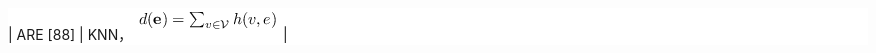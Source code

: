 | ARE [88] | KNN， ![$ {W_ {ij}} = \ exp（{\ frac {{{ -  \ rho ^ 2（X_iX_j）}}} {t}}）$](img/img128.png)  ，  ![$ W_ {ij} ^ {ARE} = \ left \ {\ begin {array} {l}  -  \ gamma，{X_i} \ in {F ^ +} \＆{X_j} \ ... ... +} \\ 1，\ mathcal {L}（X_i）\ ne \ mathcal {L}（X_j）\\ 0，否则\ end {array} \ right。$](img/img129.png) | `<6244>` |
| SR [99] | KNN， ![$ {W_ {ij}} = \ left \ {\ begin {array} {l} 1，\ mathcal {L}（X_i）= \ mathcal {L}（X_j）\\ 0，\ mathcal {L}（X_i ）\ ne \ mathcal {L}（X_j）\\ {W_ {ij}}，否则\ end {array} \ right。$](img/img133.png)  ![$ W_ {ij} ^ {SR} = \ left \ {\ begin {array} {l} 1 / {l_r}，\ mathcal {L}（X_i）= \ mathcal {L}（X_j）= C_r \\ 0 ，否则\ end {array} \ right。$](img/img134.png) | `<6248>` |
| HSL [87] | ![$ S = I-L $](img/img139.png)  ，其中 ![$ L $](img/img140.png)  是归一化的超图的拉普拉斯算子 | ![$ {a ^ *} = \ arg \ max tr（{a ^ T} XS {X ^ T} a）$](img/img141.png)  ，圣  ![$ a ^ ^ TXX钽= I_K $](img/img142.png) |
| MVU [100] | KNN， ![$ W ^ * = \ arg \ max tr（W）$](img/img143.png)  ，圣 ![$ W \ ge 0 $](img/img144.png)  ，  ![$ \ sum_ {ij} {{W_ {ij}} = 0} $](img/img145.png)  和  ![$ \ forall i，j $](img/img146.png)  ， | `<6255>` |
| SLE [86] | KNN， ![$ {W_ {ij}} = \ left \ {\ begin {array} {l} 1 / {l_r}，\ mathcal {L}（X_i）= \ mathcal {L}（X_j）= C_r \\ -1， \ mathcal {L}（X_i）\ ne \ mathcal {L}（X_j）\ end {array} \ right。$](img/img148.png) | `<6259>` |
| MSHLRR [76] | 一般图：KNN， ![$ {W_ {ij}} = 1 $](img/img149.png) | 公式 2 |
|  | 超图： ![$ W（\ mathbf {E}）$](img/img150.png)  是一个夸张的重量  ![$ \ mathbf {E} $](img/img151.png) |
|  | ![$ h（v，\ mathbf {e}）= \ left \ {\ begin {array} {l} 1，v \ in \ mathbf {e} \\ 0，否则\ end {array} \ right。$](img/img153.png)  ，  ![$ d（\ mathbf {e}）= \ sum \ nolimits_ {v \ in \ mathcal {V}} {h（v，e）} $](img/img154.png) |